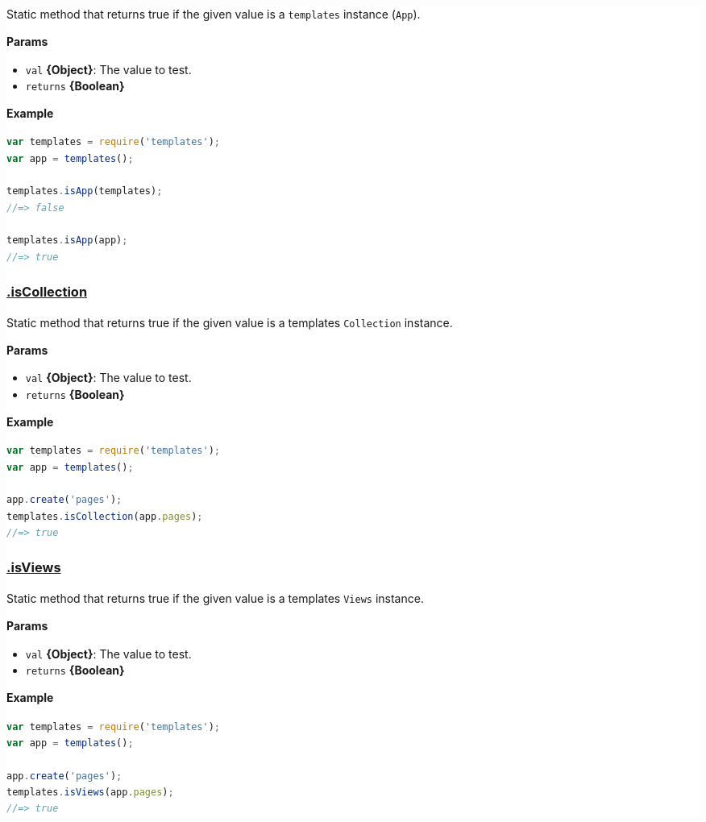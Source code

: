 Static method that returns true if the given value is a `templates` instance (`App`).

**Params**

* `val` **{Object}**: The value to test.
* `returns` **{Boolean}**

**Example**

```js
var templates = require('templates');
var app = templates();

templates.isApp(templates);
//=> false

templates.isApp(app);
//=> true
```

### [.isCollection](lib/plugins/is.js#L55)

Static method that returns true if the given value is a templates `Collection` instance.

**Params**

* `val` **{Object}**: The value to test.
* `returns` **{Boolean}**

**Example**

```js
var templates = require('templates');
var app = templates();

app.create('pages');
templates.isCollection(app.pages);
//=> true
```

### [.isViews](lib/plugins/is.js#L77)

Static method that returns true if the given value is a templates `Views` instance.

**Params**

* `val` **{Object}**: The value to test.
* `returns` **{Boolean}**

**Example**

```js
var templates = require('templates');
var app = templates();

app.create('pages');
templates.isViews(app.pages);
//=> true
```
